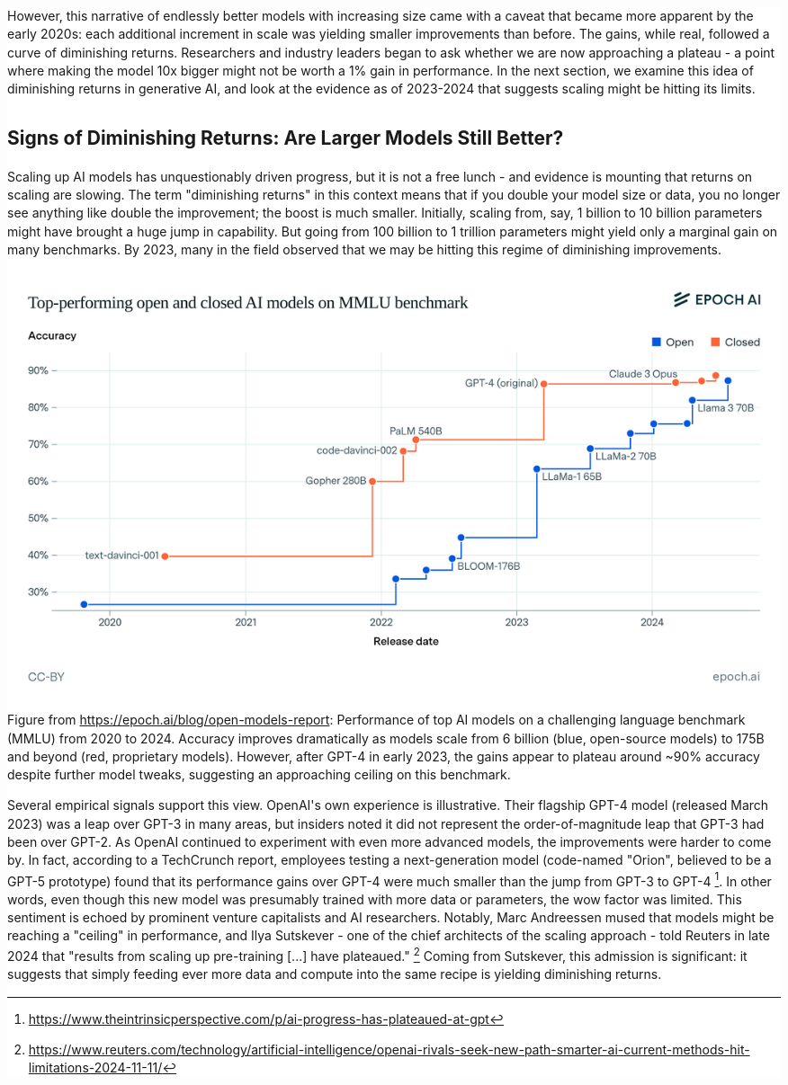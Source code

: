 However, this narrative of endlessly better models with increasing size came with a caveat that became more apparent by the early 2020s: each additional increment in scale was yielding smaller improvements than before. The gains, while real, followed a curve of diminishing returns. Researchers and industry leaders began to ask whether we are now approaching a plateau - a point where making the model 10x bigger might not be worth a 1% gain in performance. In the next section, we examine this idea of diminishing returns in generative AI, and look at the evidence as of 2023-2024 that suggests scaling might be hitting its limits.

## Signs of Diminishing Returns: Are Larger Models Still Better?
Scaling up AI models has unquestionably driven progress, but it is not a free lunch - and evidence is mounting that returns on scaling are slowing. The term "diminishing returns" in this context means that if you double your model size or data, you no longer see anything like double the improvement; the boost is much smaller. Initially, scaling from, say, 1 billion to 10 billion parameters might have brought a huge jump in capability. But going from 100 billion to 1 trillion parameters might yield only a marginal gain on many benchmarks. By 2023, many in the field observed that we may be hitting this regime of diminishing improvements.

![](top-mmlu-open-closed-banner.png)
Figure from https://epoch.ai/blog/open-models-report: Performance of top AI models on a challenging language benchmark (MMLU) from 2020 to 2024. Accuracy improves dramatically as models scale from 6 billion (blue, open-source models) to 175B and beyond (red, proprietary models). However, after GPT-4 in early 2023, the gains appear to plateau around ~90% accuracy despite further model tweaks, suggesting an approaching ceiling on this benchmark.

Several empirical signals support this view. OpenAI's own experience is illustrative. Their flagship GPT-4 model (released March 2023) was a leap over GPT-3 in many areas, but insiders noted it did not represent the order-of-magnitude leap that GPT-3 had been over GPT-2. As OpenAI continued to experiment with even more advanced models, the improvements were harder to come by. In fact, according to a TechCrunch report, employees testing a next-generation model (code-named "Orion", believed to be a GPT-5 prototype) found that its performance gains over GPT-4 were much smaller than the jump from GPT-3 to GPT-4 [^7]. In other words, even though this new model was presumably trained with more data or parameters, the wow factor was limited. This sentiment is echoed by prominent venture capitalists and AI researchers. Notably, Marc Andreessen mused that models might be reaching a "ceiling" in performance, and Ilya Sutskever - one of the chief architects of the scaling approach - told Reuters in late 2024 that "results from scaling up pre-training [...] have plateaued."​ [^8] Coming from Sutskever, this admission is significant: it suggests that simply feeding ever more data and compute into the same recipe is yielding diminishing returns.


[^1]: https://research.ibm.com/blog/what-is-generative-AI
[^2]: https://www.youngwonks.com/blog/generative-ai-:-beyond-texts-and-images
[^3]: https://medium.com/@tahirbalarabe2/what-are-llm-scaling-laws-f3a9b523245f
[^4]: https://research.google/blog/pathways-language-model-palm-scaling-to-540-billion-parameters-for-breakthrough-performance/
[^5]: https://github.blog/ai-and-ml/github-copilot/what-can-github-copilot-do-examples/
[^6]: https://www.reuters.com/technology/artificial-intelligence/openai-rivals-seek-new-path-smarter-ai-current-methods-hit-limitations-2024-11-11/
[^7]: https://www.theintrinsicperspective.com/p/ai-progress-has-plateaued-at-gpt
[^8]: https://www.reuters.com/technology/artificial-intelligence/openai-rivals-seek-new-path-smarter-ai-current-methods-hit-limitations-2024-11-11/
[^9]: https://ar5iv.labs.arxiv.org/html/2406.14508
[^10]: https://arxiv.org/html/2408.09895v2
[^11]: https://en.wikipedia.org/wiki/PaLM
[^12]: https://www.livescience.com/technology/artificial-intelligence/current-ai-models-a-dead-end-for-human-level-intelligence-expert-survey-claims
[^13]: https://medium.com/@jongoodey/has-ai-hit-a-plateau-in-improvements-c77ca06de7f7
[^14]: https://medium.com/@tahirbalarabe2/what-are-llm-scaling-laws-f3a9b523245f
[^15]: https://deepmind.google/discover/blog/improving-language-models-by-retrieving-from-trillions-of-tokens/
[^16]: https://planbe.eco/en/blog/ais-carbon-footprint-how-does-the-popularity-of-artificial-intelligence-affect-the-climate/
[^17]: https://epoch.ai/blog/open-models-report
[^18]: https://arxiv.org/abs/2404.09932
